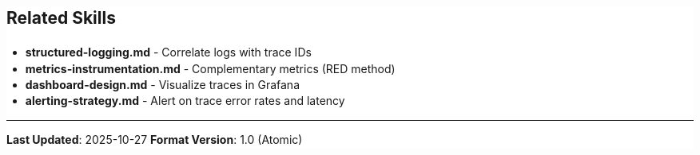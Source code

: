 
## Related Skills

- **structured-logging.md** - Correlate logs with trace IDs
- **metrics-instrumentation.md** - Complementary metrics (RED method)
- **dashboard-design.md** - Visualize traces in Grafana
- **alerting-strategy.md** - Alert on trace error rates and latency

---

**Last Updated**: 2025-10-27
**Format Version**: 1.0 (Atomic)
